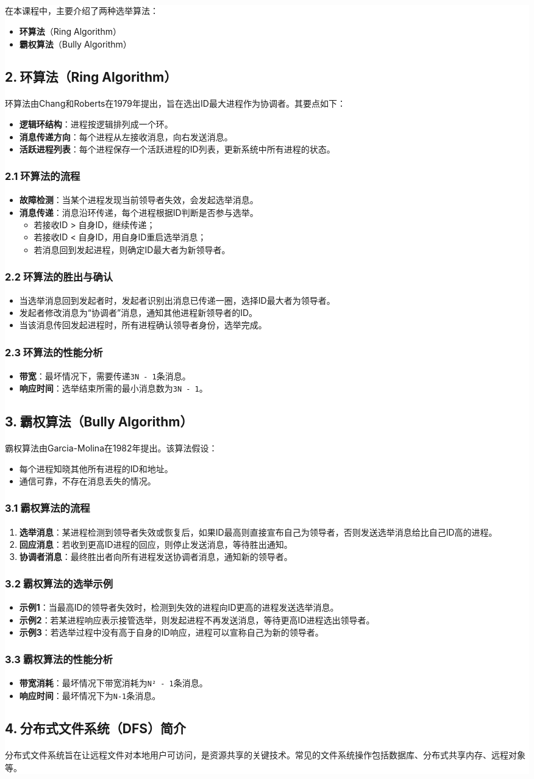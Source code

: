 在本课程中，主要介绍了两种选举算法：
- **环算法**（Ring Algorithm）
- **霸权算法**（Bully Algorithm）

## 2. 环算法（Ring Algorithm）
环算法由Chang和Roberts在1979年提出，旨在选出ID最大进程作为协调者。其要点如下：
- **逻辑环结构**：进程按逻辑排列成一个环。
- **消息传递方向**：每个进程从左接收消息，向右发送消息。
- **活跃进程列表**：每个进程保存一个活跃进程的ID列表，更新系统中所有进程的状态。

### 2.1 环算法的流程
- **故障检测**：当某个进程发现当前领导者失效，会发起选举消息。
- **消息传递**：消息沿环传递，每个进程根据ID判断是否参与选举。
    - 若接收ID > 自身ID，继续传递；
    - 若接收ID < 自身ID，用自身ID重启选举消息；
    - 若消息回到发起进程，则确定ID最大者为新领导者。

### 2.2 环算法的胜出与确认
- 当选举消息回到发起者时，发起者识别出消息已传递一圈，选择ID最大者为领导者。
- 发起者修改消息为“协调者”消息，通知其他进程新领导者的ID。
- 当该消息传回发起进程时，所有进程确认领导者身份，选举完成。

### 2.3 环算法的性能分析
- **带宽**：最坏情况下，需要传递`3N - 1`条消息。
- **响应时间**：选举结束所需的最小消息数为`3N - 1`。

## 3. 霸权算法（Bully Algorithm）
霸权算法由Garcia-Molina在1982年提出。该算法假设：
- 每个进程知晓其他所有进程的ID和地址。
- 通信可靠，不存在消息丢失的情况。

### 3.1 霸权算法的流程
1. **选举消息**：某进程检测到领导者失效或恢复后，如果ID最高则直接宣布自己为领导者，否则发送选举消息给比自己ID高的进程。
2. **回应消息**：若收到更高ID进程的回应，则停止发送消息，等待胜出通知。
3. **协调者消息**：最终胜出者向所有进程发送协调者消息，通知新的领导者。

### 3.2 霸权算法的选举示例
- **示例1**：当最高ID的领导者失效时，检测到失效的进程向ID更高的进程发送选举消息。
- **示例2**：若某进程响应表示接管选举，则发起进程不再发送消息，等待更高ID进程选出领导者。
- **示例3**：若选举过程中没有高于自身的ID响应，进程可以宣称自己为新的领导者。

### 3.3 霸权算法的性能分析
- **带宽消耗**：最坏情况下带宽消耗为`N² - 1`条消息。
- **响应时间**：最坏情况下为`N-1`条消息。

## 4. 分布式文件系统（DFS）简介
分布式文件系统旨在让远程文件对本地用户可访问，是资源共享的关键技术。常见的文件系统操作包括数据库、分布式共享内存、远程对象等。
